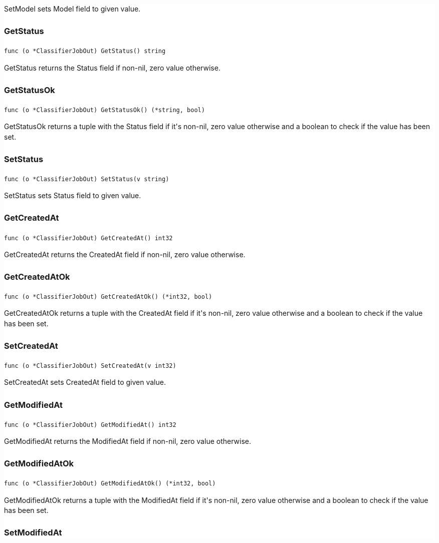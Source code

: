 SetModel sets Model field to given value.


### GetStatus

`func (o *ClassifierJobOut) GetStatus() string`

GetStatus returns the Status field if non-nil, zero value otherwise.

### GetStatusOk

`func (o *ClassifierJobOut) GetStatusOk() (*string, bool)`

GetStatusOk returns a tuple with the Status field if it's non-nil, zero value otherwise
and a boolean to check if the value has been set.

### SetStatus

`func (o *ClassifierJobOut) SetStatus(v string)`

SetStatus sets Status field to given value.


### GetCreatedAt

`func (o *ClassifierJobOut) GetCreatedAt() int32`

GetCreatedAt returns the CreatedAt field if non-nil, zero value otherwise.

### GetCreatedAtOk

`func (o *ClassifierJobOut) GetCreatedAtOk() (*int32, bool)`

GetCreatedAtOk returns a tuple with the CreatedAt field if it's non-nil, zero value otherwise
and a boolean to check if the value has been set.

### SetCreatedAt

`func (o *ClassifierJobOut) SetCreatedAt(v int32)`

SetCreatedAt sets CreatedAt field to given value.


### GetModifiedAt

`func (o *ClassifierJobOut) GetModifiedAt() int32`

GetModifiedAt returns the ModifiedAt field if non-nil, zero value otherwise.

### GetModifiedAtOk

`func (o *ClassifierJobOut) GetModifiedAtOk() (*int32, bool)`

GetModifiedAtOk returns a tuple with the ModifiedAt field if it's non-nil, zero value otherwise
and a boolean to check if the value has been set.

### SetModifiedAt
